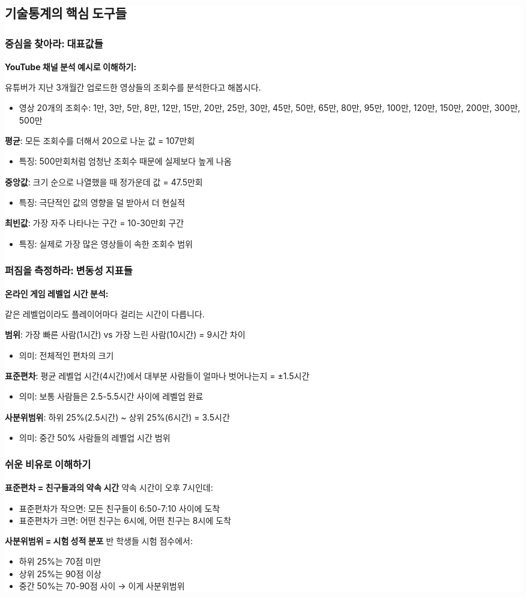
## 기술통계의 핵심 도구들


### 중심을 찾아라: 대표값들


**YouTube 채널 분석 예시로 이해하기:**


유튜버가 지난 3개월간 업로드한 영상들의 조회수를 분석한다고 해봅시다.

- 영상 20개의 조회수: 1만, 3만, 5만, 8만, 12만, 15만, 20만, 25만, 30만, 45만, 50만, 65만, 80만, 95만, 100만, 120만, 150만, 200만, 300만, 500만

**평균**: 모든 조회수를 더해서 20으로 나눈 값 = 107만회

- 특징: 500만회처럼 엄청난 조회수 때문에 실제보다 높게 나옴

**중앙값**: 크기 순으로 나열했을 때 정가운데 값 = 47.5만회

- 특징: 극단적인 값의 영향을 덜 받아서 더 현실적

**최빈값**: 가장 자주 나타나는 구간 = 10-30만회 구간

- 특징: 실제로 가장 많은 영상들이 속한 조회수 범위

### 퍼짐을 측정하라: 변동성 지표들


**온라인 게임 레벨업 시간 분석:**


같은 레벨업이라도 플레이어마다 걸리는 시간이 다릅니다.


**범위**: 가장 빠른 사람(1시간) vs 가장 느린 사람(10시간) = 9시간 차이

- 의미: 전체적인 편차의 크기

**표준편차**: 평균 레벨업 시간(4시간)에서 대부분 사람들이 얼마나 벗어나는지 = ±1.5시간

- 의미: 보통 사람들은 2.5-5.5시간 사이에 레벨업 완료

**사분위범위**: 하위 25%(2.5시간) ~ 상위 25%(6시간) = 3.5시간

- 의미: 중간 50% 사람들의 레벨업 시간 범위

### 쉬운 비유로 이해하기


**표준편차 = 친구들과의 약속 시간**
약속 시간이 오후 7시인데:

- 표준편차가 작으면: 모든 친구들이 6:50-7:10 사이에 도착
- 표준편차가 크면: 어떤 친구는 6시에, 어떤 친구는 8시에 도착

**사분위범위 = 시험 성적 분포**
반 학생들 시험 점수에서:

- 하위 25%는 70점 미만
- 상위 25%는 90점 이상
- 중간 50%는 70-90점 사이 → 이게 사분위범위

